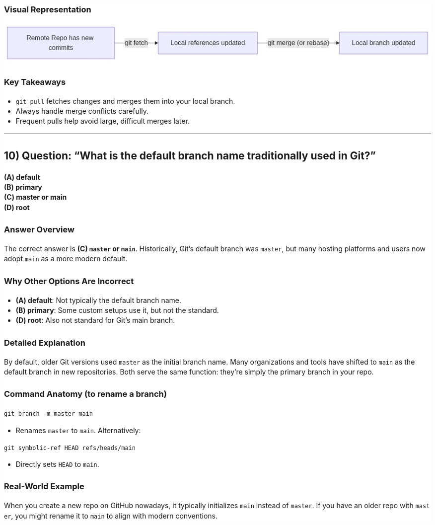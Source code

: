 ### Visual Representation


![Mermaid Diagram: flowchart](images/diagram-9-a07fea22.png)



### Key Takeaways
- `git pull` fetches changes and merges them into your local branch.  
- Always handle merge conflicts carefully.  
- Frequent pulls help avoid large, difficult merges later.

---

## 10) Question: “What is the default branch name traditionally used in Git?”  
**(A) default**  
**(B) primary**  
**(C) master or main**  
**(D) root**

### Answer Overview
The correct answer is **(C) `master` or `main`**. Historically, Git’s default branch was `master`, but many hosting platforms and users now adopt `main` as a more modern default.

### Why Other Options Are Incorrect
- **(A) default**: Not typically the default branch name.  
- **(B) primary**: Some custom setups use it, but not the standard.  
- **(D) root**: Also not standard for Git’s main branch.

### Detailed Explanation
By default, older Git versions used `master` as the initial branch name. Many organizations and tools have shifted to `main` as the default branch in new repositories. Both serve the same function: they’re simply the primary branch in your repo.

### Command Anatomy (to rename a branch)
```
git branch -m master main
```
- Renames `master` to `main`. Alternatively:
```
git symbolic-ref HEAD refs/heads/main
```
- Directly sets `HEAD` to `main`.

### Real-World Example
When you create a new repo on GitHub nowadays, it typically initializes `main` instead of `master`. If you have an older repo with `master`, you might rename it to `main` to align with modern conventions.
